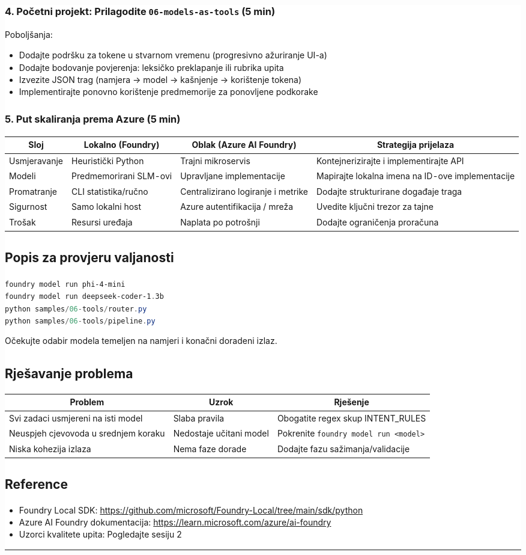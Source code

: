 
### 4. Početni projekt: Prilagodite `06-models-as-tools` (5 min)

Poboljšanja:
- Dodajte podršku za tokene u stvarnom vremenu (progresivno ažuriranje UI-a)
- Dodajte bodovanje povjerenja: leksičko preklapanje ili rubrika upita
- Izvezite JSON trag (namjera → model → kašnjenje → korištenje tokena)
- Implementirajte ponovno korištenje predmemorije za ponovljene podkorake

### 5. Put skaliranja prema Azure (5 min)

| Sloj | Lokalno (Foundry) | Oblak (Azure AI Foundry) | Strategija prijelaza |
|------|--------------------|--------------------------|-----------------------|
| Usmjeravanje | Heuristički Python | Trajni mikroservis | Kontejnerizirajte i implementirajte API |
| Modeli | Predmemorirani SLM-ovi | Upravljane implementacije | Mapirajte lokalna imena na ID-ove implementacije |
| Promatranje | CLI statistika/ručno | Centralizirano logiranje i metrike | Dodajte strukturirane događaje traga |
| Sigurnost | Samo lokalni host | Azure autentifikacija / mreža | Uvedite ključni trezor za tajne |
| Trošak | Resursi uređaja | Naplata po potrošnji | Dodajte ograničenja proračuna |

## Popis za provjeru valjanosti

```powershell
foundry model run phi-4-mini
foundry model run deepseek-coder-1.3b
python samples/06-tools/router.py
python samples/06-tools/pipeline.py
```

Očekujte odabir modela temeljen na namjeri i konačni doradeni izlaz.

## Rješavanje problema

| Problem | Uzrok | Rješenje |
|---------|-------|----------|
| Svi zadaci usmjereni na isti model | Slaba pravila | Obogatite regex skup INTENT_RULES |
| Neuspjeh cjevovoda u srednjem koraku | Nedostaje učitani model | Pokrenite `foundry model run <model>` |
| Niska kohezija izlaza | Nema faze dorade | Dodajte fazu sažimanja/validacije |

## Reference

- Foundry Local SDK: https://github.com/microsoft/Foundry-Local/tree/main/sdk/python
- Azure AI Foundry dokumentacija: https://learn.microsoft.com/azure/ai-foundry
- Uzorci kvalitete upita: Pogledajte sesiju 2

---
